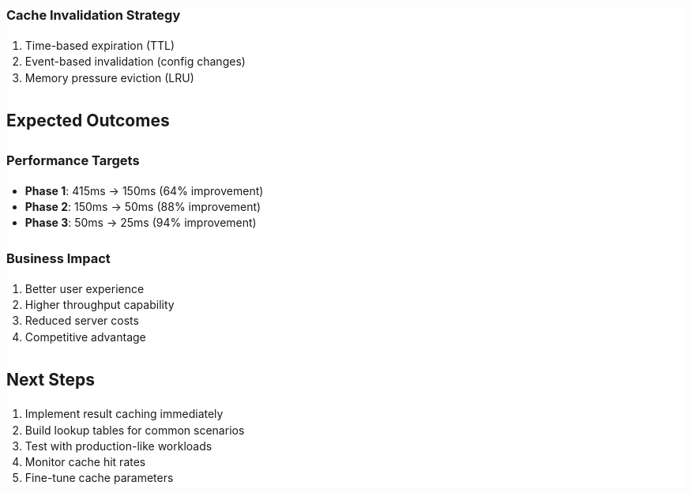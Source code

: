### Cache Invalidation Strategy
1. Time-based expiration (TTL)
2. Event-based invalidation (config changes)
3. Memory pressure eviction (LRU)

## Expected Outcomes

### Performance Targets
- **Phase 1**: 415ms → 150ms (64% improvement)
- **Phase 2**: 150ms → 50ms (88% improvement)
- **Phase 3**: 50ms → 25ms (94% improvement)

### Business Impact
1. Better user experience
2. Higher throughput capability
3. Reduced server costs
4. Competitive advantage

## Next Steps
1. Implement result caching immediately
2. Build lookup tables for common scenarios
3. Test with production-like workloads
4. Monitor cache hit rates
5. Fine-tune cache parameters